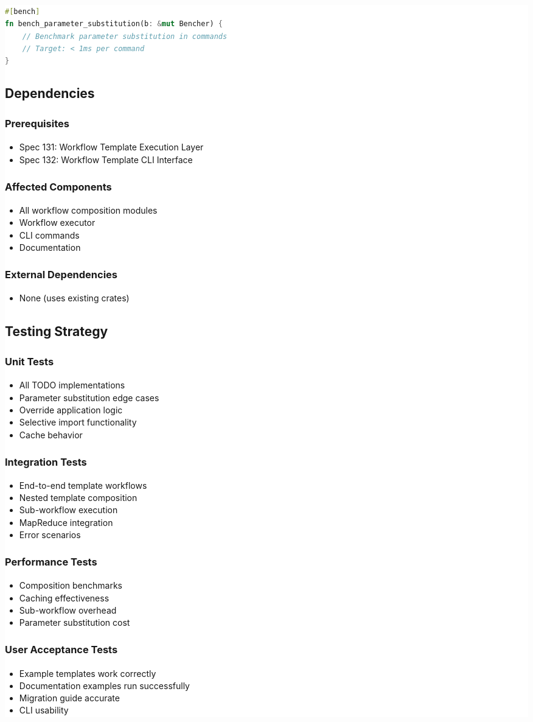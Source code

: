 ```rust
#[bench]
fn bench_parameter_substitution(b: &mut Bencher) {
    // Benchmark parameter substitution in commands
    // Target: < 1ms per command
}
```

## Dependencies

### Prerequisites
- Spec 131: Workflow Template Execution Layer
- Spec 132: Workflow Template CLI Interface

### Affected Components
- All workflow composition modules
- Workflow executor
- CLI commands
- Documentation

### External Dependencies
- None (uses existing crates)

## Testing Strategy

### Unit Tests
- All TODO implementations
- Parameter substitution edge cases
- Override application logic
- Selective import functionality
- Cache behavior

### Integration Tests
- End-to-end template workflows
- Nested template composition
- Sub-workflow execution
- MapReduce integration
- Error scenarios

### Performance Tests
- Composition benchmarks
- Caching effectiveness
- Sub-workflow overhead
- Parameter substitution cost

### User Acceptance Tests
- Example templates work correctly
- Documentation examples run successfully
- Migration guide accurate
- CLI usability

